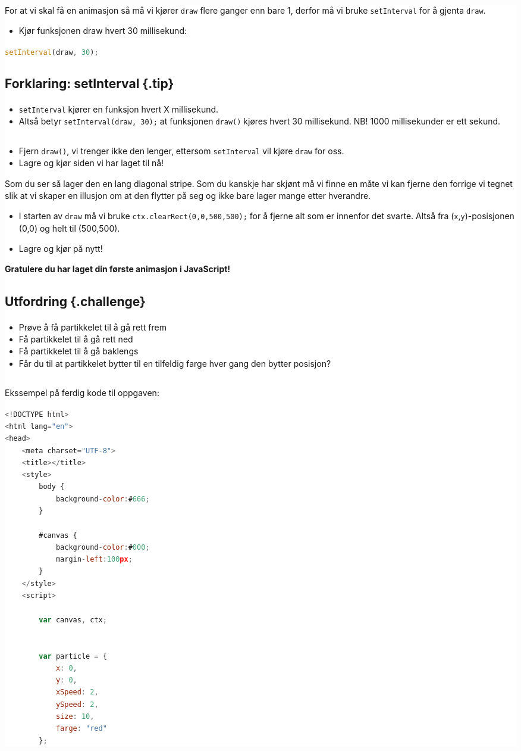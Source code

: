 For at vi skal få en animasjon så må vi kjører `draw` flere ganger enn bare 1, derfor må vi bruke `setInterval` for å gjenta `draw`.

+ Kjør funksjonen draw hvert 30 millisekund:
```js
setInterval(draw, 30);
```

## Forklaring: setInterval {.tip}
+ `setInterval` kjører en funksjon hvert X millisekund.
+ Altså betyr `setInterval(draw, 30);` at funksjonen `draw()` kjøres hvert 30 millisekund. NB! 1000 millisekunder er ett sekund.
##

+ Fjern `draw()`, vi trenger ikke den lenger, ettersom `setInterval` vil kjøre `draw` for oss.
+ Lagre og kjør siden vi har laget til nå!

Som du ser så lager den en lang diagonal stripe. Som du kanskje har skjønt må vi finne en måte vi kan fjerne den forrige vi tegnet slik at vi skaper en illusjon om at den flytter på seg og ikke bare lager mange etter hverandre.

+ I starten av `draw` må vi bruke `ctx.clearRect(0,0,500,500);` for å fjerne alt som er innenfor det svarte. Altså fra (`x`,`y`)-posisjonen (0,0) og helt til (500,500).

+ Lagre og kjør på nytt!

__Gratulere du har laget din første animasjon i JavaScript!__

## Utfordring {.challenge}
+ Prøve å få partikkelet til å gå rett frem
+ Få partikkelet til å gå rett ned
+ Få partikkelet til å gå baklengs
+ Får du til at partikkelet bytter til en tilfeldig farge hver gang den bytter posisjon?
##

Ekssempel på ferdig kode til oppgaven:

```js
<!DOCTYPE html>
<html lang="en">
<head>
    <meta charset="UTF-8">
    <title></title>
    <style>
        body {
            background-color:#666;
        }

        #canvas {
            background-color:#000;
            margin-left:100px;
        }
    </style>
    <script>

        var canvas, ctx;


        var particle = {
            x: 0,
            y: 0,
            xSpeed: 2,
            ySpeed: 2,
            size: 10,
            farge: "red"
        };
```